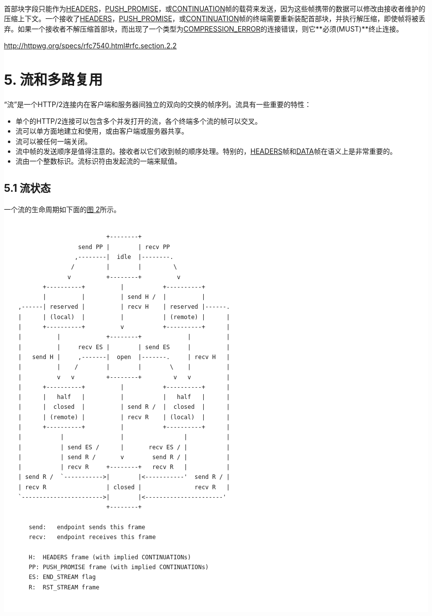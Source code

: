 首部块字段只能作为[HEADERS](http://httpwg.org/specs/rfc7540.html#HEADERS)，[PUSH_PROMISE](http://httpwg.org/specs/rfc7540.html#PUSH_PROMISE)，或[CONTINUATION](http://httpwg.org/specs/rfc7540.html#CONTINUATION)帧的载荷来发送，因为这些帧携带的数据可以修改由接收者维护的压缩上下文。一个接收了[HEADERS](http://httpwg.org/specs/rfc7540.html#HEADERS)，[PUSH_PROMISE](http://httpwg.org/specs/rfc7540.html#PUSH_PROMISE)，或[CONTINUATION](http://httpwg.org/specs/rfc7540.html#CONTINUATION)帧的终端需要重新装配首部块，并执行解压缩，即使帧将被丢弃。如果一个接收者不解压缩首部块，而出现了一个类型为[COMPRESSION_ERROR](http://httpwg.org/specs/rfc7540.html#COMPRESSION_ERROR)的连接错误，则它**必须(MUST)**终止连接。

http://httpwg.org/specs/rfc7540.html#rfc.section.2.2

# 5. 流和多路复用

“流”是一个HTTP/2连接内在客户端和服务器间独立的双向的交换的帧序列。流具有一些重要的特性：
* 单个的HTTP/2连接可以包含多个并发打开的流，各个终端多个流的帧可以交叉。
* 流可以单方面地建立和使用，或由客户端或服务器共享。
* 流可以被任何一端关闭。
* 流中帧的发送顺序是值得注意的。接收者以它们收到帧的顺序处理。特别的，[HEADERS](http://httpwg.org/specs/rfc7540.html#HEADERS)帧和[DATA](http://httpwg.org/specs/rfc7540.html#DATA)帧在语义上是非常重要的。
* 流由一个整数标识。流标识符由发起流的一端来赋值。

## 5.1 流状态

一个流的生命周期如下面的[图 2](http://httpwg.org/specs/rfc7540.html#StreamStatesFigure)所示。

```
            
                             +--------+
                     send PP |        | recv PP
                    ,--------|  idle  |--------.
                   /         |        |         \
                  v          +--------+          v
           +----------+          |           +----------+
           |          |          | send H /  |          |
    ,------| reserved |          | recv H    | reserved |------.
    |      | (local)  |          |           | (remote) |      |
    |      +----------+          v           +----------+      |
    |          |             +--------+             |          |
    |          |     recv ES |        | send ES     |          |
    |   send H |     ,-------|  open  |-------.     | recv H   |
    |          |    /        |        |        \    |          |
    |          v   v         +--------+         v   v          |
    |      +----------+          |           +----------+      |
    |      |   half   |          |           |   half   |      |
    |      |  closed  |          | send R /  |  closed  |      |
    |      | (remote) |          | recv R    | (local)  |      |
    |      +----------+          |           +----------+      |
    |           |                |                 |           |
    |           | send ES /      |       recv ES / |           |
    |           | send R /       v        send R / |           |
    |           | recv R     +--------+   recv R   |           |
    | send R /  `----------->|        |<-----------'  send R / |
    | recv R                 | closed |               recv R   |
    `----------------------->|        |<----------------------'
                             +--------+

       send:   endpoint sends this frame
       recv:   endpoint receives this frame

       H:  HEADERS frame (with implied CONTINUATIONs)
       PP: PUSH_PROMISE frame (with implied CONTINUATIONs)
       ES: END_STREAM flag
       R:  RST_STREAM frame

          
```